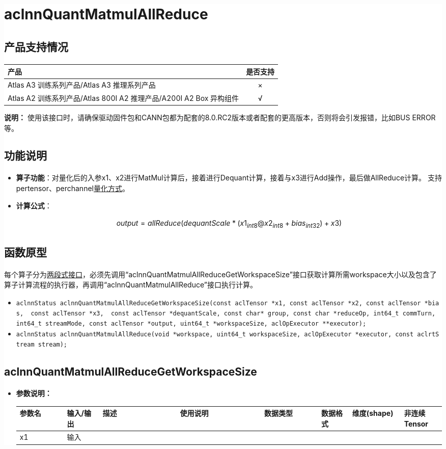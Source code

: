 # aclnnQuantMatmulAllReduce
## 产品支持情况

| 产品                                                         |  是否支持   |
| :----------------------------------------------------------- |:-------:|
| <term>Atlas A3 训练系列产品/Atlas A3 推理系列产品</term>     |    ×    |
| <term>Atlas A2 训练系列产品/Atlas 800I A2 推理产品/A200I A2 Box 异构组件</term> |    √    |

**说明：** 使用该接口时，请确保驱动固件包和CANN包都为配套的8.0.RC2版本或者配套的更高版本，否则将会引发报错，比如BUS ERROR等。

## 功能说明

- **算子功能**：对量化后的入参x1、x2进行MatMul计算后，接着进行Dequant计算，接着与x3进行Add操作，最后做AllReduce计算。
    支持pertensor、perchannel[量化方式](common/量化介绍.md)。
- **计算公式**：

  $$
  output= allReduce(dequantScale*(x1_{int8}@x2_{int8} + bias_{int32}) + x3)
  $$

## 函数原型

每个算子分为[两段式接口](common/两段式接口.md)，必须先调用“aclnnQuantMatmulAllReduceGetWorkspaceSize”接口获取计算所需workspace大小以及包含了算子计算流程的执行器，再调用“aclnnQuantMatmulAllReduce”接口执行计算。

* `aclnnStatus aclnnQuantMatmulAllReduceGetWorkspaceSize(const aclTensor *x1, const aclTensor *x2, const aclTensor *bias,  const aclTensor *x3,  const aclTensor *dequantScale, const char* group, const char *reduceOp, int64_t commTurn, int64_t streamMode, const aclTensor *output, uint64_t *workspaceSize, aclOpExecutor **executor);`
* `aclnnStatus aclnnQuantMatmulAllReduce(void *workspace, uint64_t workspaceSize, aclOpExecutor *executor, const aclrtStream stream);`

## aclnnQuantMatmulAllReduceGetWorkspaceSize

- **参数说明：**

    <table style="undefined;table-layout: fixed; width: 1567px"><colgroup>
      <col style="width: 170px">
      <col style="width: 120px">
      <col style="width: 300px">  
      <col style="width: 330px">  
      <col style="width: 212px">  
      <col style="width: 100px"> 
      <col style="width: 190px">
      <col style="width: 145px">
      </colgroup>
      <thead>
        <tr>
          <th>参数名</th>
          <th>输入/输出</th>
          <th>描述</th>
          <th>使用说明</th>
          <th>数据类型</th>
          <th>数据格式</th>
          <th>维度(shape)</th>
          <th>非连续Tensor</th>
        </tr></thead>
      <tbody>
        <tr>
          <td>x1</td>
          <td>输入</td>